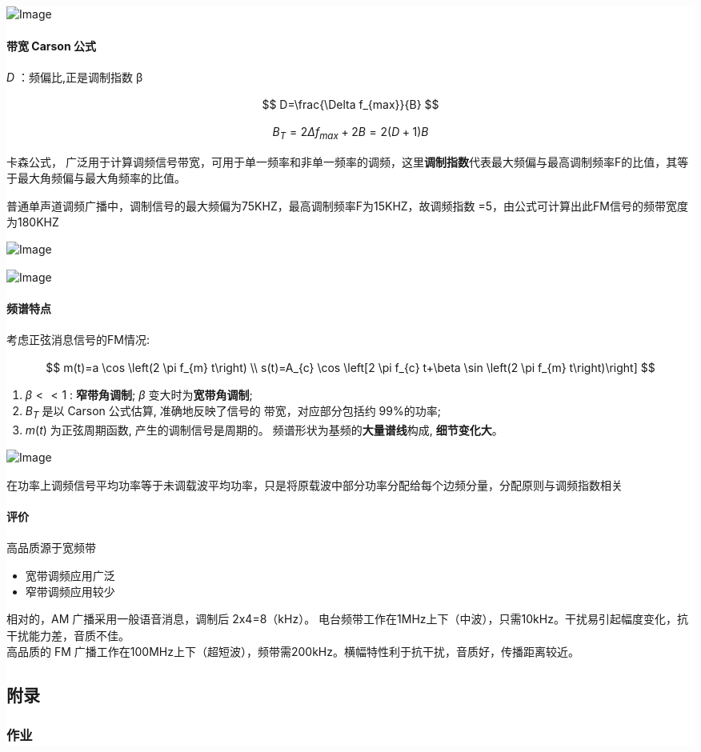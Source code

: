 ![Image](https://pic4.zhimg.com/80/v2-080aa7a0fc13d25d15bed190f459db2a.png)


#### 带宽 Carson 公式

$D$ ：频偏比,正是调制指数 β

$$
D=\frac{\Delta f_{max}}{B} 
$$

$$
B_T = 2 \Delta f_{max} + 2B = 2(D+1)B
$$

卡森公式， 广泛用于计算调频信号带宽，可用于单一频率和非单一频率的调频，这里**调制指数**代表最大频偏与最高调制频率F的比值，其等于最大角频偏与最大角频率的比值。

普通单声道调频广播中，调制信号的最大频偏为75KHZ，最高调制频率F为15KHZ，故调频指数 =5，由公式可计算出此FM信号的频带宽度为180KHZ

![Image](https://pic4.zhimg.com/80/v2-23085d84ced1ebc4bdaaa89628e2cd32.png)

![Image](https://pic4.zhimg.com/80/v2-7768b55766f86cb8b376db5c0d89e8ff.png)



#### 频谱特点

考虑正弦消息信号的FM情况:

$$
m(t)=a \cos \left(2 \pi f_{m} t\right) \\
s(t)=A_{c} \cos \left[2 \pi f_{c} t+\beta \sin \left(2 \pi f_{m} t\right)\right]
$$

1. $\beta<<1$ : **窄带角调制**; $\beta$ 变大时为**宽带角调制**;
2. $B_{T}$ 是以 Carson 公式估算, 准确地反映了信号的 带宽，对应部分包括约 99%的功率;
3. $m(t)$ 为正弦周期函数, 产生的调制信号是周期的。 频谱形状为基频的**大量谱线**构成, **细节变化大**。

![Image](https://pic4.zhimg.com/80/v2-e22a39525639804d709a524c83976b61.png)

在功率上调频信号平均功率等于未调载波平均功率，只是将原载波中部分功率分配给每个边频分量，分配原则与调频指数相关


#### 评价

高品质源于宽频带

* 宽带调频应用广泛
* 窄带调频应用较少

相对的，AM 广播采用一般语音消息，调制后 2x4=8（kHz）。 电台频带工作在1MHz上下（中波），只需10kHz。干扰易引起幅度变化，抗干扰能力差，音质不佳。  
高品质的 FM 广播工作在100MHz上下（超短波），频带需200kHz。横幅特性利于抗干扰，音质好，传播距离较近。




## 附录

### 作业
